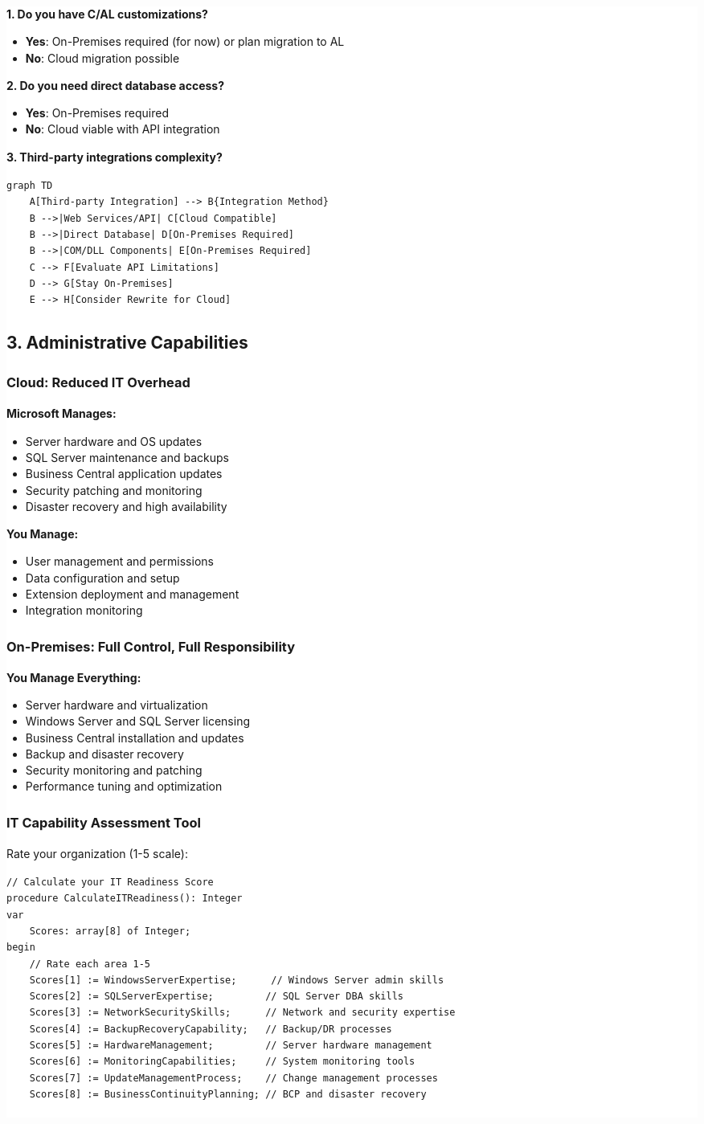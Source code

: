**1. Do you have C/AL customizations?**
- **Yes**: On-Premises required (for now) or plan migration to AL
- **No**: Cloud migration possible

**2. Do you need direct database access?**
- **Yes**: On-Premises required
- **No**: Cloud viable with API integration

**3. Third-party integrations complexity?**
```mermaid
graph TD
    A[Third-party Integration] --> B{Integration Method}
    B -->|Web Services/API| C[Cloud Compatible]
    B -->|Direct Database| D[On-Premises Required]
    B -->|COM/DLL Components| E[On-Premises Required]
    C --> F[Evaluate API Limitations]
    D --> G[Stay On-Premises]
    E --> H[Consider Rewrite for Cloud]
```

## 3. Administrative Capabilities

### Cloud: Reduced IT Overhead
**Microsoft Manages:**
- Server hardware and OS updates
- SQL Server maintenance and backups
- Business Central application updates
- Security patching and monitoring
- Disaster recovery and high availability

**You Manage:**
- User management and permissions
- Data configuration and setup
- Extension deployment and management
- Integration monitoring

### On-Premises: Full Control, Full Responsibility
**You Manage Everything:**
- Server hardware and virtualization
- Windows Server and SQL Server licensing
- Business Central installation and updates
- Backup and disaster recovery
- Security monitoring and patching
- Performance tuning and optimization

### IT Capability Assessment Tool

Rate your organization (1-5 scale):

```al
// Calculate your IT Readiness Score
procedure CalculateITReadiness(): Integer
var
    Scores: array[8] of Integer;
begin
    // Rate each area 1-5
    Scores[1] := WindowsServerExpertise;      // Windows Server admin skills
    Scores[2] := SQLServerExpertise;         // SQL Server DBA skills  
    Scores[3] := NetworkSecuritySkills;      // Network and security expertise
    Scores[4] := BackupRecoveryCapability;   // Backup/DR processes
    Scores[5] := HardwareManagement;         // Server hardware management
    Scores[6] := MonitoringCapabilities;     // System monitoring tools
    Scores[7] := UpdateManagementProcess;    // Change management processes
    Scores[8] := BusinessContinuityPlanning; // BCP and disaster recovery
    
```